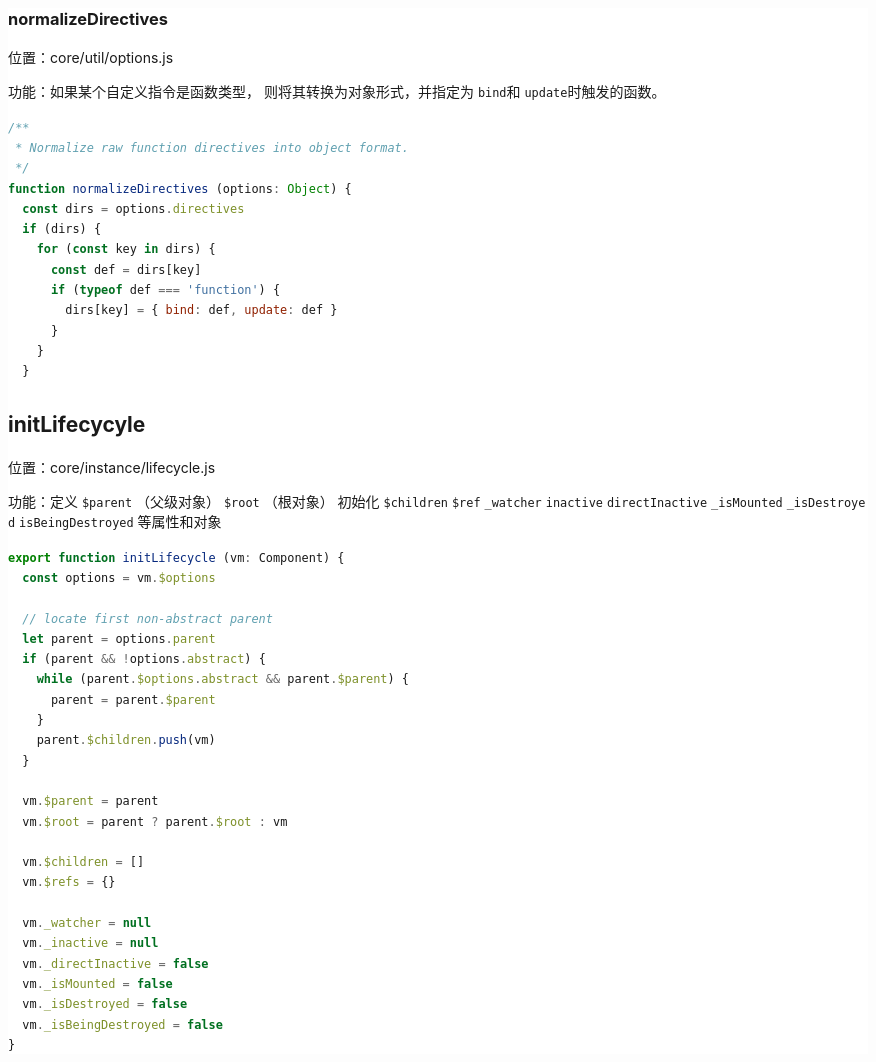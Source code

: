 

### normalizeDirectives

位置：core/util/options.js

功能：如果某个自定义指令是函数类型， 则将其转换为对象形式，并指定为 `bind`和 `update`时触发的函数。

```javascript
/**
 * Normalize raw function directives into object format.
 */
function normalizeDirectives (options: Object) {
  const dirs = options.directives
  if (dirs) {
    for (const key in dirs) {
      const def = dirs[key]
      if (typeof def === 'function') {
        dirs[key] = { bind: def, update: def }
      }
    }
  }

```



## initLifecycyle

位置：core/instance/lifecycle.js

功能：定义 `$parent` （父级对象） `$root` （根对象）    初始化  `$children`  `$ref`  `_watcher`  `inactive`   `directInactive`  `_isMounted`   `_isDestroyed`  `isBeingDestroyed` 等属性和对象

```javascript
export function initLifecycle (vm: Component) {
  const options = vm.$options

  // locate first non-abstract parent
  let parent = options.parent
  if (parent && !options.abstract) {
    while (parent.$options.abstract && parent.$parent) {
      parent = parent.$parent
    }
    parent.$children.push(vm)
  }

  vm.$parent = parent
  vm.$root = parent ? parent.$root : vm

  vm.$children = []
  vm.$refs = {}

  vm._watcher = null
  vm._inactive = null
  vm._directInactive = false
  vm._isMounted = false
  vm._isDestroyed = false
  vm._isBeingDestroyed = false
}
```
